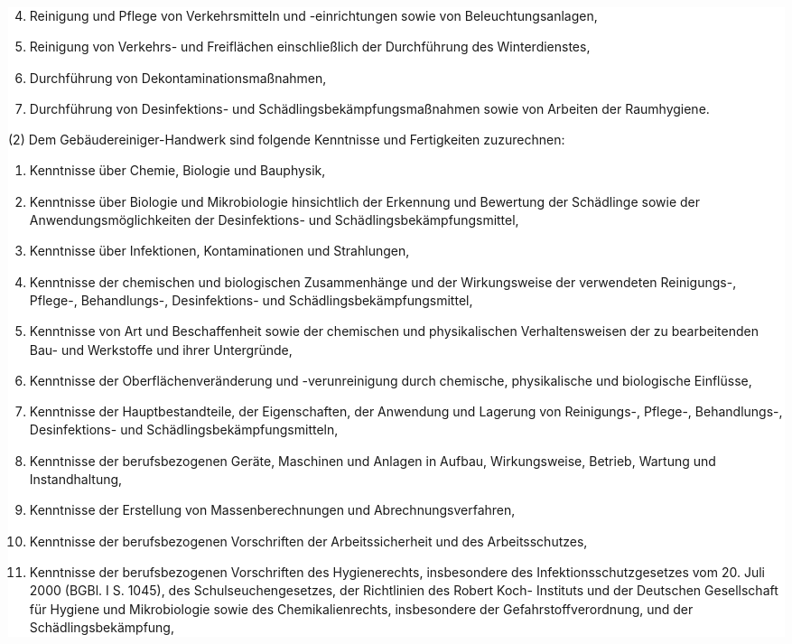 
4.  Reinigung und Pflege von Verkehrsmitteln und -einrichtungen sowie von
    Beleuchtungsanlagen,


5.  Reinigung von Verkehrs- und Freiflächen einschließlich der
    Durchführung des Winterdienstes,


6.  Durchführung von Dekontaminationsmaßnahmen,


7.  Durchführung von Desinfektions- und Schädlingsbekämpfungsmaßnahmen
    sowie von Arbeiten der Raumhygiene.




(2) Dem Gebäudereiniger-Handwerk sind folgende Kenntnisse und
Fertigkeiten zuzurechnen:

1.  Kenntnisse über Chemie, Biologie und Bauphysik,


2.  Kenntnisse über Biologie und Mikrobiologie hinsichtlich der Erkennung
    und Bewertung der Schädlinge sowie der Anwendungsmöglichkeiten der
    Desinfektions- und Schädlingsbekämpfungsmittel,


3.  Kenntnisse über Infektionen, Kontaminationen und Strahlungen,


4.  Kenntnisse der chemischen und biologischen Zusammenhänge und der
    Wirkungsweise der verwendeten Reinigungs-, Pflege-, Behandlungs-,
    Desinfektions- und Schädlingsbekämpfungsmittel,


5.  Kenntnisse von Art und Beschaffenheit sowie der chemischen und
    physikalischen Verhaltensweisen der zu bearbeitenden Bau- und
    Werkstoffe und ihrer Untergründe,


6.  Kenntnisse der Oberflächenveränderung und -verunreinigung durch
    chemische, physikalische und biologische Einflüsse,


7.  Kenntnisse der Hauptbestandteile, der Eigenschaften, der Anwendung und
    Lagerung von Reinigungs-, Pflege-, Behandlungs-, Desinfektions- und
    Schädlingsbekämpfungsmitteln,


8.  Kenntnisse der berufsbezogenen Geräte, Maschinen und Anlagen in
    Aufbau, Wirkungsweise, Betrieb, Wartung und Instandhaltung,


9.  Kenntnisse der Erstellung von Massenberechnungen und
    Abrechnungsverfahren,


10. Kenntnisse der berufsbezogenen Vorschriften der Arbeitssicherheit und
    des Arbeitsschutzes,


11. Kenntnisse der berufsbezogenen Vorschriften des Hygienerechts,
    insbesondere des Infektionsschutzgesetzes vom 20. Juli 2000 (BGBl. I
    S. 1045), des Schulseuchengesetzes, der Richtlinien des Robert Koch-
    Instituts und der Deutschen Gesellschaft für Hygiene und Mikrobiologie
    sowie des Chemikalienrechts, insbesondere der Gefahrstoffverordnung,
    und der Schädlingsbekämpfung,
